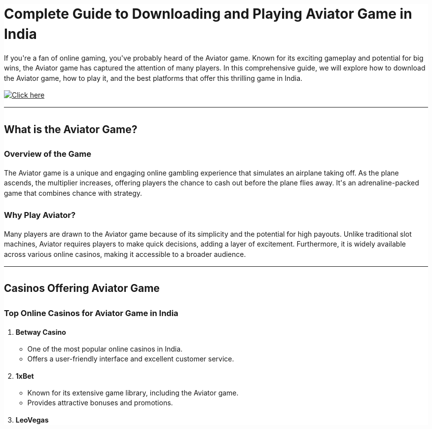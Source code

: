 # Complete Guide to Downloading and Playing Aviator Game in India

If you\'re a fan of online gaming, you\'ve probably heard of the Aviator
game. Known for its exciting gameplay and potential for big wins, the
Aviator game has captured the attention of many players. In this
comprehensive guide, we will explore how to download the Aviator game,
how to play it, and the best platforms that offer this thrilling game in
India.

[![Click
here](https://readscoops.com/wp-content/uploads/2023/03/Readscoop-aviator-1-1.jpg)](https://click.traffprogo7.com/RycHEFxU?landing=54)

------------------------------------------------------------------------

## What is the Aviator Game?

### Overview of the Game

The Aviator game is a unique and engaging online gambling experience
that simulates an airplane taking off. As the plane ascends, the
multiplier increases, offering players the chance to cash out before the
plane flies away. It's an adrenaline-packed game that combines chance
with strategy.

### Why Play Aviator?

Many players are drawn to the Aviator game because of its simplicity and
the potential for high payouts. Unlike traditional slot machines,
Aviator requires players to make quick decisions, adding a layer of
excitement. Furthermore, it is widely available across various online
casinos, making it accessible to a broader audience.

------------------------------------------------------------------------

## Casinos Offering Aviator Game

### Top Online Casinos for Aviator Game in India

1.  **Betway Casino**

    -   One of the most popular online casinos in India.
    -   Offers a user-friendly interface and excellent customer service.

2.  **1xBet**

    -   Known for its extensive game library, including the Aviator
        game.
    -   Provides attractive bonuses and promotions.

3.  **LeoVegas**
